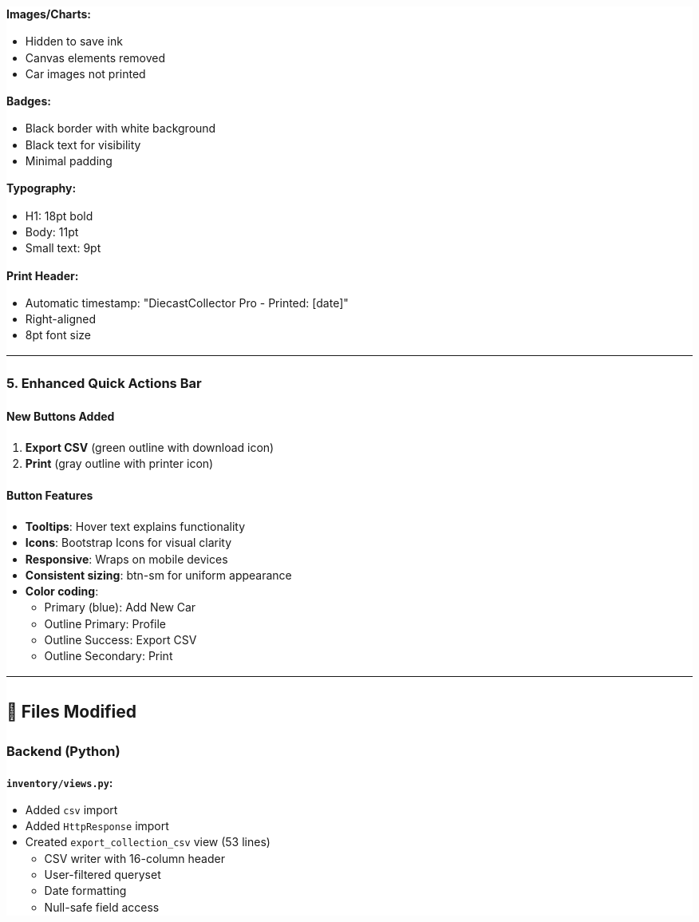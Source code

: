 **Images/Charts:**
- Hidden to save ink
- Canvas elements removed
- Car images not printed

**Badges:**
- Black border with white background
- Black text for visibility
- Minimal padding

**Typography:**
- H1: 18pt bold
- Body: 11pt
- Small text: 9pt

**Print Header:**
- Automatic timestamp: "DiecastCollector Pro - Printed: [date]"
- Right-aligned
- 8pt font size

---

### 5. **Enhanced Quick Actions Bar**

#### New Buttons Added
1. **Export CSV** (green outline with download icon)
2. **Print** (gray outline with printer icon)

#### Button Features
- **Tooltips**: Hover text explains functionality
- **Icons**: Bootstrap Icons for visual clarity
- **Responsive**: Wraps on mobile devices
- **Consistent sizing**: btn-sm for uniform appearance
- **Color coding**:
  - Primary (blue): Add New Car
  - Outline Primary: Profile
  - Outline Success: Export CSV
  - Outline Secondary: Print

---

## 📁 Files Modified

### Backend (Python)
**`inventory/views.py`:**
- Added `csv` import
- Added `HttpResponse` import
- Created `export_collection_csv` view (53 lines)
  - CSV writer with 16-column header
  - User-filtered queryset
  - Date formatting
  - Null-safe field access

